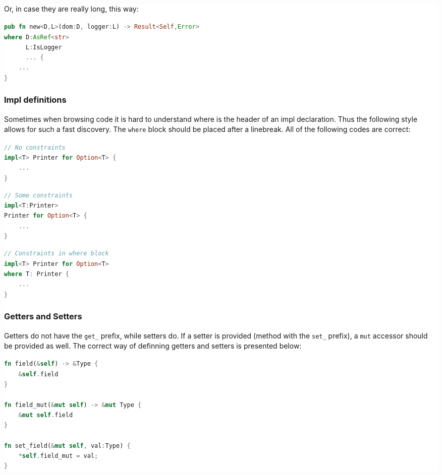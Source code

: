 Or, in case they are really long, this way:

```rust
pub fn new<D,L>(dom:D, logger:L) -> Result<Self,Error> 
where D:AsRef<str>
      L:IsLogger 
      ... {
    ...
}
```


### Impl definitions
Sometimes when browsing code it is hard to understand where is the header of 
an impl declaration. Thus the following style allows for such a fast discovery. 
The `where` block should be placed after a linebreak.
All of the following codes are correct:

```rust
// No constraints
impl<T> Printer for Option<T> {
    ...
}
```

```rust
// Some constraints
impl<T:Printer> 
Printer for Option<T> {
    ...
}
```

```rust
// Constraints in where block
impl<T> Printer for Option<T> 
where T: Printer {
    ...
}
```

### Getters and Setters
Getters do not have the `get_` prefix, while setters do. If a setter is 
provided (method with the `set_` prefix), a `mut` accessor should be 
provided as well. The correct way of definning getters and setters is 
presented below:

```rust
fn field(&self) -> &Type { 
    &self.field 
}

fn field_mut(&mut self) -> &mut Type { 
    &mut self.field 
}

fn set_field(&mut self, val:Type) {
    *self.field_mut = val;
}
```
